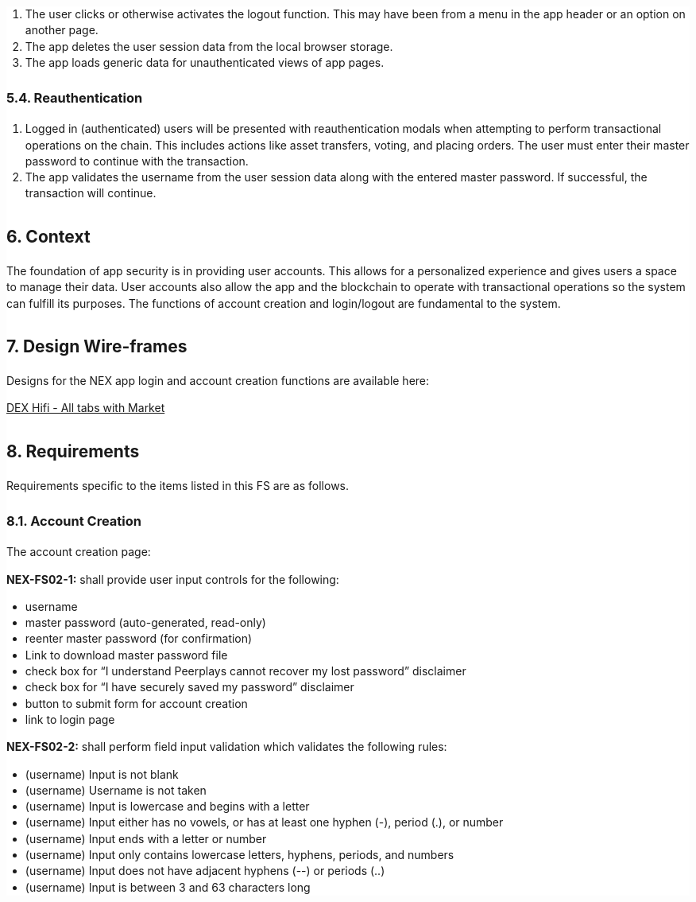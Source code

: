 1. The user clicks or otherwise activates the logout function. This may have been from a menu in the app header or an option on another page.
2. The app deletes the user session data from the local browser storage.
3. The app loads generic data for unauthenticated views of app pages.

### 5.4. Reauthentication

1. Logged in (authenticated) users will be presented with reauthentication modals when attempting to perform transactional operations on the chain. This includes actions like asset transfers, voting, and placing orders. The user must enter their master password to continue with the transaction.
2. The app validates the username from the user session data along with the entered master password. If successful, the transaction will continue.

## 6. Context

The foundation of app security is in providing user accounts. This allows for a personalized experience and gives users a space to manage their data. User accounts also allow the app and the blockchain to operate with transactional operations so the system can fulfill its purposes. The functions of account creation and login/logout are fundamental to the system.

## 7. Design Wire-frames

Designs for the NEX app login and account creation functions are available here:

[DEX Hifi - All tabs with Market](https://xd.adobe.com/view/84e727ac-fe5c-4c6b-9dd2-d668cec13fc9-d1b4/)

## 8. Requirements

Requirements specific to the items listed in this FS are as follows.

### 8.1. Account Creation

The account creation page:

**NEX-FS02-1:** shall provide user input controls for the following:

* username
* master password (auto-generated, read-only)
* reenter master password (for confirmation)
* Link to download master password file
* check box for “I understand Peerplays cannot recover my lost password” disclaimer
* check box for “I have securely saved my password” disclaimer
* button to submit form for account creation
* link to login page

**NEX-FS02-2:** shall perform field input validation which validates the following rules:

* (username) Input is not blank
* (username) Username is not taken
* (username) Input is lowercase and begins with a letter
* (username) Input either has no vowels, or has at least one hyphen (-), period (.), or number
* (username) Input ends with a letter or number
* (username) Input only contains lowercase letters, hyphens, periods, and numbers
* (username) Input does not have adjacent hyphens (--) or periods (..)
* (username) Input is between 3 and 63 characters long
